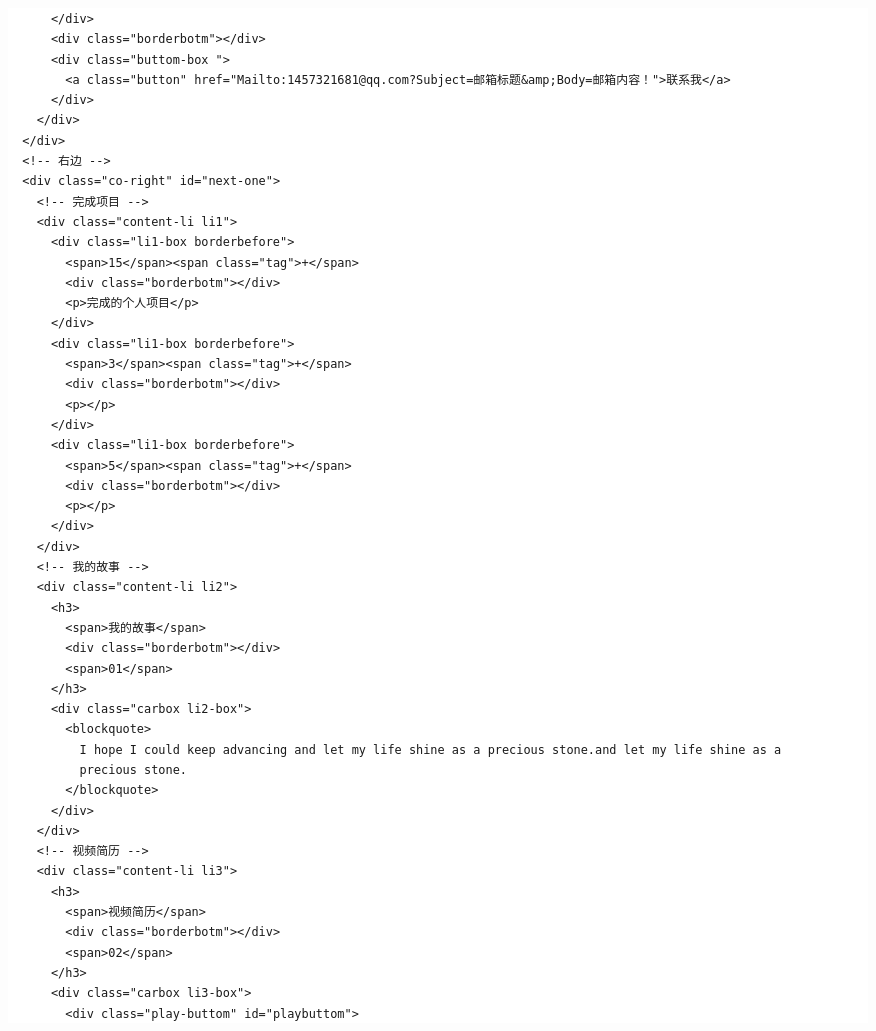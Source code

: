           </div>
          <div class="borderbotm"></div>
          <div class="buttom-box ">
            <a class="button" href="Mailto:1457321681@qq.com?Subject=邮箱标题&amp;Body=邮箱内容！">联系我</a>
          </div>
        </div>
      </div>
      <!-- 右边 -->
      <div class="co-right" id="next-one">
        <!-- 完成项目 -->
        <div class="content-li li1">
          <div class="li1-box borderbefore">
            <span>15</span><span class="tag">+</span>
            <div class="borderbotm"></div>
            <p>完成的个人项目</p>
          </div>
          <div class="li1-box borderbefore">
            <span>3</span><span class="tag">+</span>
            <div class="borderbotm"></div>
            <p></p>
          </div>
          <div class="li1-box borderbefore">
            <span>5</span><span class="tag">+</span>
            <div class="borderbotm"></div>
            <p></p>
          </div>
        </div>
        <!-- 我的故事 -->
        <div class="content-li li2">
          <h3>
            <span>我的故事</span>
            <div class="borderbotm"></div>
            <span>01</span>
          </h3>
          <div class="carbox li2-box">
            <blockquote>
              I hope I could keep advancing and let my life shine as a precious stone.and let my life shine as a
              precious stone.
            </blockquote>
          </div>
        </div>
        <!-- 视频简历 -->
        <div class="content-li li3">
          <h3>
            <span>视频简历</span>
            <div class="borderbotm"></div>
            <span>02</span>
          </h3>
          <div class="carbox li3-box">
            <div class="play-buttom" id="playbuttom">
